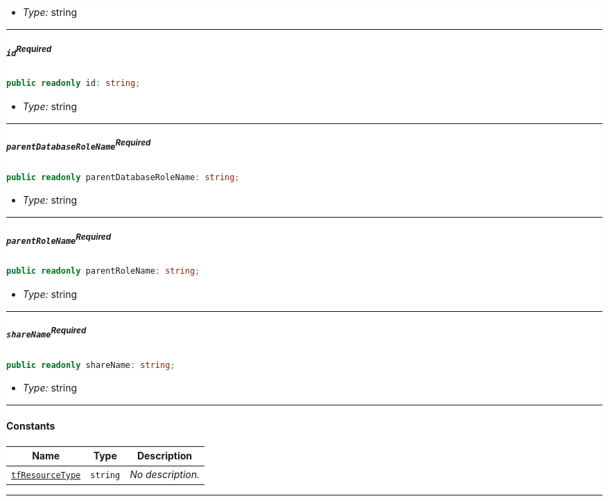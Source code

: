 - *Type:* string

---

##### `id`<sup>Required</sup> <a name="id" id="@cdktf/provider-snowflake.grantDatabaseRole.GrantDatabaseRole.property.id"></a>

```typescript
public readonly id: string;
```

- *Type:* string

---

##### `parentDatabaseRoleName`<sup>Required</sup> <a name="parentDatabaseRoleName" id="@cdktf/provider-snowflake.grantDatabaseRole.GrantDatabaseRole.property.parentDatabaseRoleName"></a>

```typescript
public readonly parentDatabaseRoleName: string;
```

- *Type:* string

---

##### `parentRoleName`<sup>Required</sup> <a name="parentRoleName" id="@cdktf/provider-snowflake.grantDatabaseRole.GrantDatabaseRole.property.parentRoleName"></a>

```typescript
public readonly parentRoleName: string;
```

- *Type:* string

---

##### `shareName`<sup>Required</sup> <a name="shareName" id="@cdktf/provider-snowflake.grantDatabaseRole.GrantDatabaseRole.property.shareName"></a>

```typescript
public readonly shareName: string;
```

- *Type:* string

---

#### Constants <a name="Constants" id="Constants"></a>

| **Name** | **Type** | **Description** |
| --- | --- | --- |
| <code><a href="#@cdktf/provider-snowflake.grantDatabaseRole.GrantDatabaseRole.property.tfResourceType">tfResourceType</a></code> | <code>string</code> | *No description.* |

---